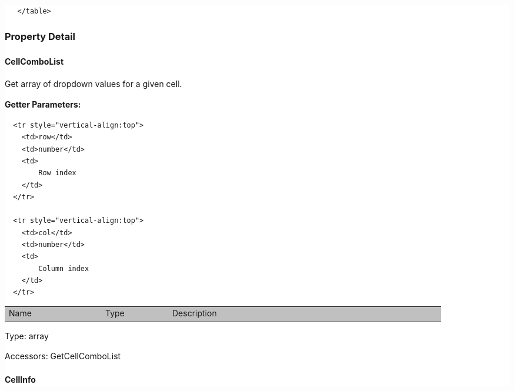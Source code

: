 	   </table>
	
	


	
### Property Detail
		
<a name="CellComboList"></a>
#### CellComboList


Get array of dropdown values for a given cell.

			
**Getter Parameters:**

<table styleclass="Default" style="cell-padding:2px; border-width:0px; border-spacing:0px; border-collapse:collapse; cell-border-width:1px; border-color:#c0c0c0; border-style:solid;">
  <tr style="vertical-align:top">
	<td style="width:150px; background-color:#c0c0c0;">
	  Name
	</td>
	<td style="width:100px; background-color:#c0c0c0;">
	  Type
	</td>
	<td style="width:450px; background-color:#c0c0c0;">
	  Description
	</td>
  </tr>
  
	  <tr style="vertical-align:top">
		<td>row</td>
		<td>number</td>
		<td>
			Row index
		</td>
	  </tr>
  
	  <tr style="vertical-align:top">
		<td>col</td>
		<td>number</td>
		<td>
			Column index
		</td>
	  </tr>
  
</table>

	
			
Type: array
			
			
Accessors: GetCellComboList
			
		
<a name="CellInfo"></a>
#### CellInfo
